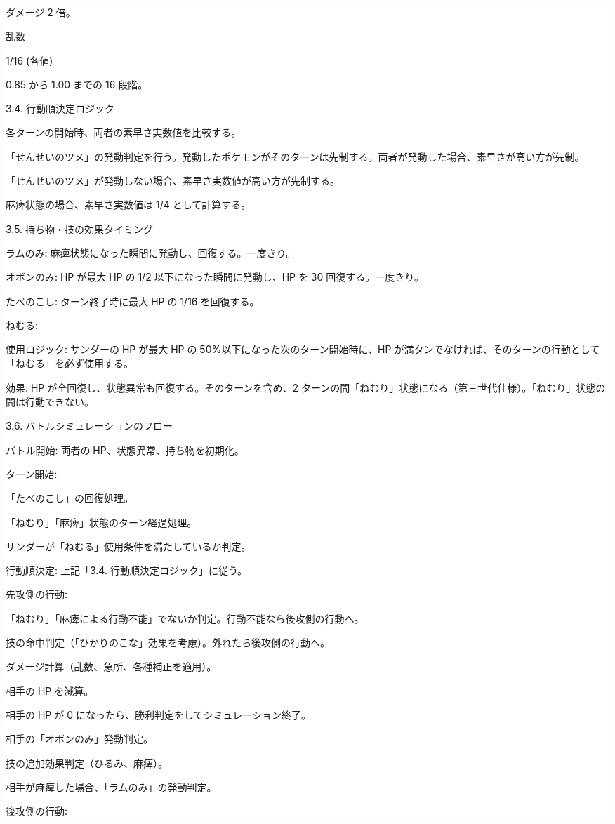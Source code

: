 ダメージ 2 倍。

乱数

1/16 (各値)

0.85 から 1.00 までの 16 段階。

3.4. 行動順決定ロジック

各ターンの開始時、両者の素早さ実数値を比較する。

「せんせいのツメ」の発動判定を行う。発動したポケモンがそのターンは先制する。両者が発動した場合、素早さが高い方が先制。

「せんせいのツメ」が発動しない場合、素早さ実数値が高い方が先制する。

麻痺状態の場合、素早さ実数値は 1/4 として計算する。

3.5. 持ち物・技の効果タイミング

ラムのみ: 麻痺状態になった瞬間に発動し、回復する。一度きり。

オボンのみ: HP が最大 HP の 1/2 以下になった瞬間に発動し、HP を 30 回復する。一度きり。

たべのこし: ターン終了時に最大 HP の 1/16 を回復する。

ねむる:

使用ロジック: サンダーの HP が最大 HP の 50%以下になった次のターン開始時に、HP が満タンでなければ、そのターンの行動として「ねむる」を必ず使用する。

効果: HP が全回復し、状態異常も回復する。そのターンを含め、2 ターンの間「ねむり」状態になる（第三世代仕様）。「ねむり」状態の間は行動できない。

3.6. バトルシミュレーションのフロー

バトル開始: 両者の HP、状態異常、持ち物を初期化。

ターン開始:

「たべのこし」の回復処理。

「ねむり」「麻痺」状態のターン経過処理。

サンダーが「ねむる」使用条件を満たしているか判定。

行動順決定: 上記「3.4. 行動順決定ロジック」に従う。

先攻側の行動:

「ねむり」「麻痺による行動不能」でないか判定。行動不能なら後攻側の行動へ。

技の命中判定（「ひかりのこな」効果を考慮）。外れたら後攻側の行動へ。

ダメージ計算（乱数、急所、各種補正を適用）。

相手の HP を減算。

相手の HP が 0 になったら、勝利判定をしてシミュレーション終了。

相手の「オボンのみ」発動判定。

技の追加効果判定（ひるみ、麻痺）。

相手が麻痺した場合、「ラムのみ」の発動判定。

後攻側の行動:
